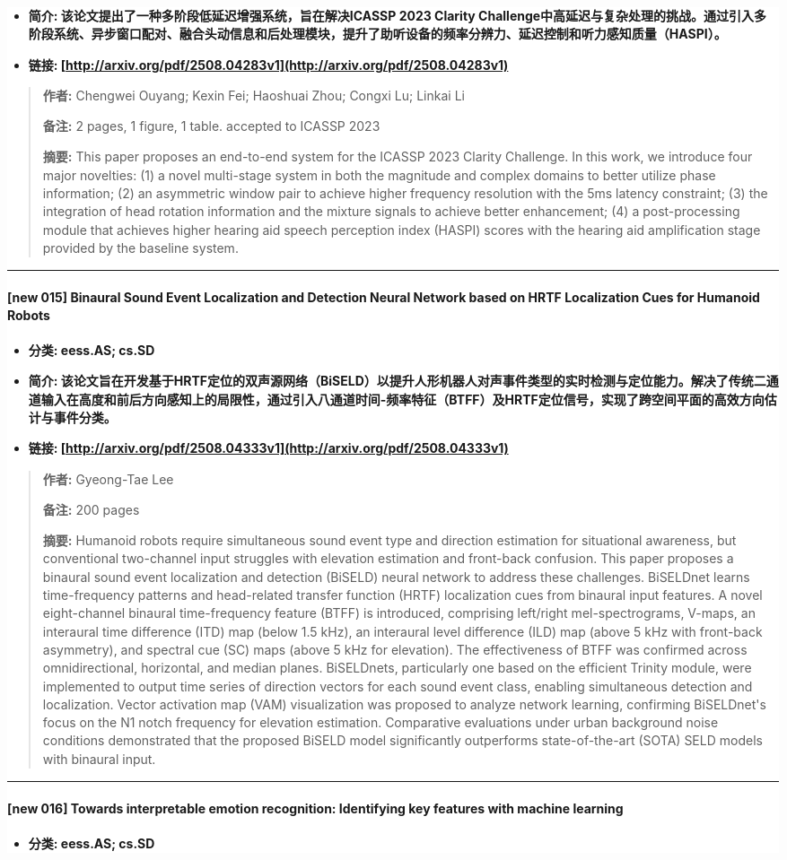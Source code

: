 - **简介: 该论文提出了一种多阶段低延迟增强系统，旨在解决ICASSP 2023 Clarity Challenge中高延迟与复杂处理的挑战。通过引入多阶段系统、异步窗口配对、融合头动信息和后处理模块，提升了助听设备的频率分辨力、延迟控制和听力感知质量（HASPI）。**

- **链接: [http://arxiv.org/pdf/2508.04283v1](http://arxiv.org/pdf/2508.04283v1)**

> **作者:** Chengwei Ouyang; Kexin Fei; Haoshuai Zhou; Congxi Lu; Linkai Li
>
> **备注:** 2 pages, 1 figure, 1 table. accepted to ICASSP 2023
>
> **摘要:** This paper proposes an end-to-end system for the ICASSP 2023 Clarity Challenge. In this work, we introduce four major novelties: (1) a novel multi-stage system in both the magnitude and complex domains to better utilize phase information; (2) an asymmetric window pair to achieve higher frequency resolution with the 5ms latency constraint; (3) the integration of head rotation information and the mixture signals to achieve better enhancement; (4) a post-processing module that achieves higher hearing aid speech perception index (HASPI) scores with the hearing aid amplification stage provided by the baseline system.
>
---
#### [new 015] Binaural Sound Event Localization and Detection Neural Network based on HRTF Localization Cues for Humanoid Robots
- **分类: eess.AS; cs.SD**

- **简介: 该论文旨在开发基于HRTF定位的双声源网络（BiSELD）以提升人形机器人对声事件类型的实时检测与定位能力。解决了传统二通道输入在高度和前后方向感知上的局限性，通过引入八通道时间-频率特征（BTFF）及HRTF定位信号，实现了跨空间平面的高效方向估计与事件分类。**

- **链接: [http://arxiv.org/pdf/2508.04333v1](http://arxiv.org/pdf/2508.04333v1)**

> **作者:** Gyeong-Tae Lee
>
> **备注:** 200 pages
>
> **摘要:** Humanoid robots require simultaneous sound event type and direction estimation for situational awareness, but conventional two-channel input struggles with elevation estimation and front-back confusion. This paper proposes a binaural sound event localization and detection (BiSELD) neural network to address these challenges. BiSELDnet learns time-frequency patterns and head-related transfer function (HRTF) localization cues from binaural input features. A novel eight-channel binaural time-frequency feature (BTFF) is introduced, comprising left/right mel-spectrograms, V-maps, an interaural time difference (ITD) map (below 1.5 kHz), an interaural level difference (ILD) map (above 5 kHz with front-back asymmetry), and spectral cue (SC) maps (above 5 kHz for elevation). The effectiveness of BTFF was confirmed across omnidirectional, horizontal, and median planes. BiSELDnets, particularly one based on the efficient Trinity module, were implemented to output time series of direction vectors for each sound event class, enabling simultaneous detection and localization. Vector activation map (VAM) visualization was proposed to analyze network learning, confirming BiSELDnet's focus on the N1 notch frequency for elevation estimation. Comparative evaluations under urban background noise conditions demonstrated that the proposed BiSELD model significantly outperforms state-of-the-art (SOTA) SELD models with binaural input.
>
---
#### [new 016] Towards interpretable emotion recognition: Identifying key features with machine learning
- **分类: eess.AS; cs.SD**
